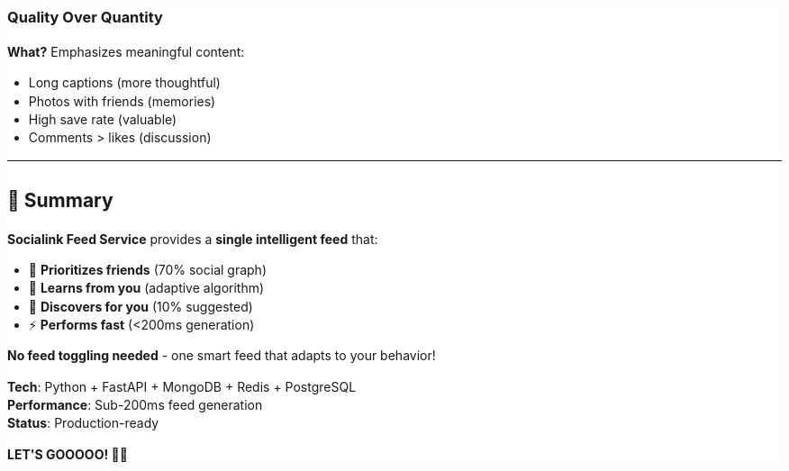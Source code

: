 ### Quality Over Quantity
**What?** Emphasizes meaningful content:
- Long captions (more thoughtful)
- Photos with friends (memories)
- High save rate (valuable)
- Comments > likes (discussion)

---

## 🎊 Summary

**Socialink Feed Service** provides a **single intelligent feed** that:
- 👥 **Prioritizes friends** (70% social graph)
- 🎯 **Learns from you** (adaptive algorithm)
- 🌟 **Discovers for you** (10% suggested)
- ⚡ **Performs fast** (<200ms generation)

**No feed toggling needed** - one smart feed that adapts to your behavior!

**Tech**: Python + FastAPI + MongoDB + Redis + PostgreSQL  
**Performance**: Sub-200ms feed generation  
**Status**: Production-ready  

**LET'S GOOOOO! 🚀🔥**
